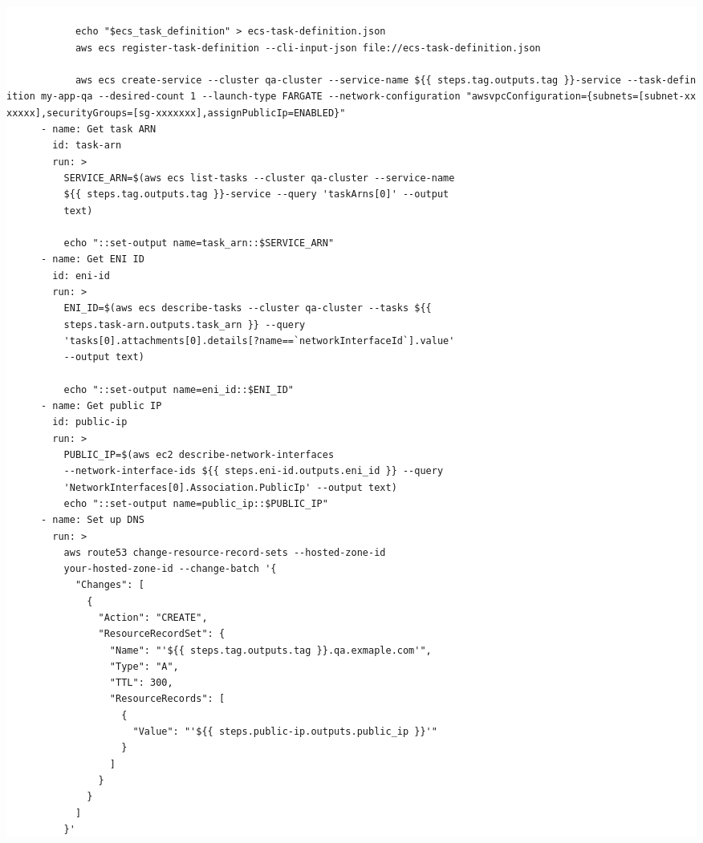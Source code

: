 ```

            echo "$ecs_task_definition" > ecs-task-definition.json
            aws ecs register-task-definition --cli-input-json file://ecs-task-definition.json

            aws ecs create-service --cluster qa-cluster --service-name ${{ steps.tag.outputs.tag }}-service --task-definition my-app-qa --desired-count 1 --launch-type FARGATE --network-configuration "awsvpcConfiguration={subnets=[subnet-xxxxxxx],securityGroups=[sg-xxxxxxx],assignPublicIp=ENABLED}"
      - name: Get task ARN
        id: task-arn
        run: >
          SERVICE_ARN=$(aws ecs list-tasks --cluster qa-cluster --service-name
          ${{ steps.tag.outputs.tag }}-service --query 'taskArns[0]' --output
          text)

          echo "::set-output name=task_arn::$SERVICE_ARN"
      - name: Get ENI ID
        id: eni-id
        run: >
          ENI_ID=$(aws ecs describe-tasks --cluster qa-cluster --tasks ${{
          steps.task-arn.outputs.task_arn }} --query
          'tasks[0].attachments[0].details[?name==`networkInterfaceId`].value'
          --output text)

          echo "::set-output name=eni_id::$ENI_ID"
      - name: Get public IP
        id: public-ip
        run: >
          PUBLIC_IP=$(aws ec2 describe-network-interfaces
          --network-interface-ids ${{ steps.eni-id.outputs.eni_id }} --query
          'NetworkInterfaces[0].Association.PublicIp' --output text)
          echo "::set-output name=public_ip::$PUBLIC_IP"
      - name: Set up DNS
        run: >
          aws route53 change-resource-record-sets --hosted-zone-id
          your-hosted-zone-id --change-batch '{
            "Changes": [
              {
                "Action": "CREATE",
                "ResourceRecordSet": {
                  "Name": "'${{ steps.tag.outputs.tag }}.qa.exmaple.com'",
                  "Type": "A",
                  "TTL": 300,
                  "ResourceRecords": [
                    {
                      "Value": "'${{ steps.public-ip.outputs.public_ip }}'"
                    }
                  ]
                }
              }
            ]
          }'
```
